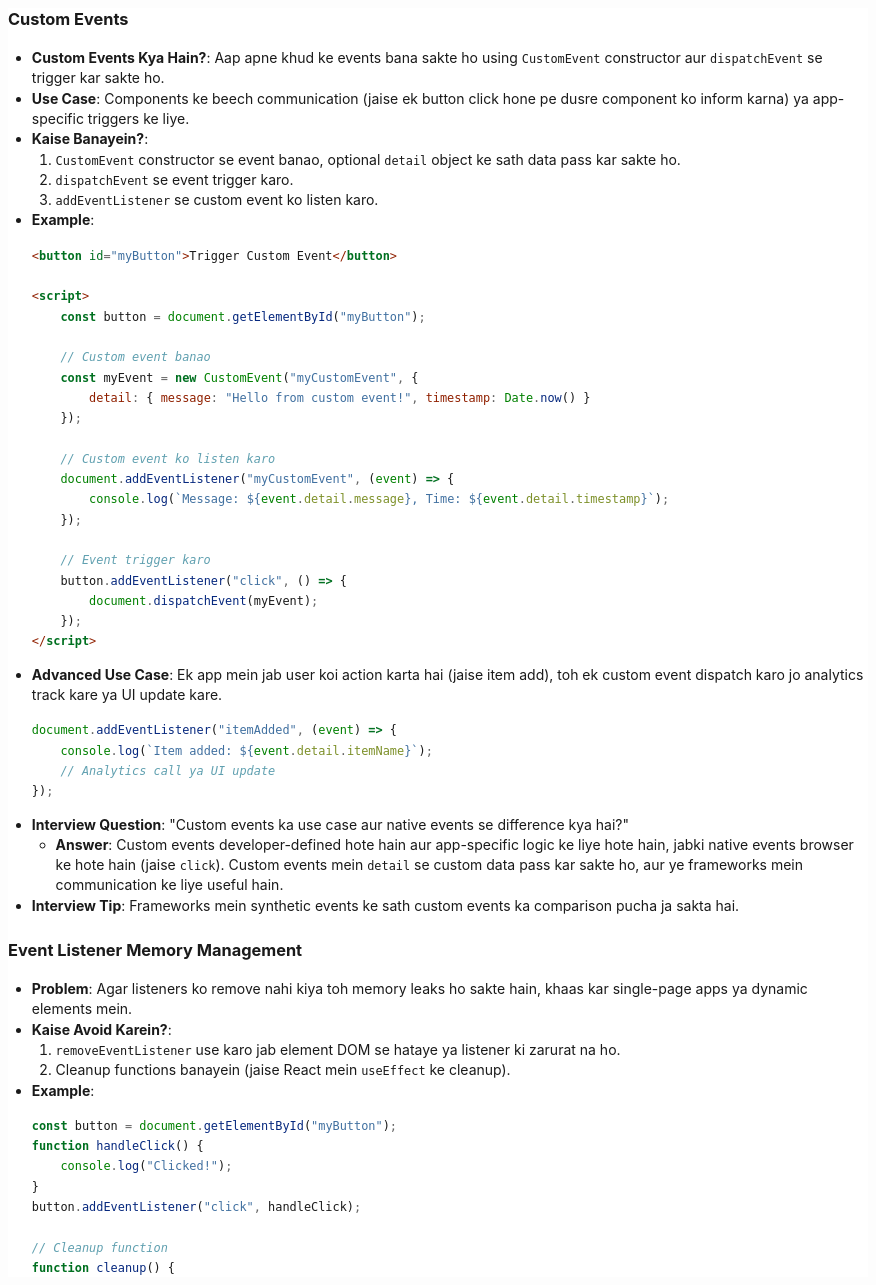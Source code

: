 ### Custom Events
- **Custom Events Kya Hain?**: Aap apne khud ke events bana sakte ho using `CustomEvent` constructor aur `dispatchEvent` se trigger kar sakte ho.
- **Use Case**: Components ke beech communication (jaise ek button click hone pe dusre component ko inform karna) ya app-specific triggers ke liye.
- **Kaise Banayein?**:
  1. `CustomEvent` constructor se event banao, optional `detail` object ke sath data pass kar sakte ho.
  2. `dispatchEvent` se event trigger karo.
  3. `addEventListener` se custom event ko listen karo.
- **Example**:
  ```html
  <button id="myButton">Trigger Custom Event</button>

  <script>
      const button = document.getElementById("myButton");
      
      // Custom event banao
      const myEvent = new CustomEvent("myCustomEvent", {
          detail: { message: "Hello from custom event!", timestamp: Date.now() }
      });

      // Custom event ko listen karo
      document.addEventListener("myCustomEvent", (event) => {
          console.log(`Message: ${event.detail.message}, Time: ${event.detail.timestamp}`);
      });

      // Event trigger karo
      button.addEventListener("click", () => {
          document.dispatchEvent(myEvent);
      });
  </script>
  ```
- **Advanced Use Case**: Ek app mein jab user koi action karta hai (jaise item add), toh ek custom event dispatch karo jo analytics track kare ya UI update kare.
  ```javascript
  document.addEventListener("itemAdded", (event) => {
      console.log(`Item added: ${event.detail.itemName}`);
      // Analytics call ya UI update
  });
  ```
- **Interview Question**: "Custom events ka use case aur native events se difference kya hai?"
  - **Answer**: Custom events developer-defined hote hain aur app-specific logic ke liye hote hain, jabki native events browser ke hote hain (jaise `click`). Custom events mein `detail` se custom data pass kar sakte ho, aur ye frameworks mein communication ke liye useful hain.
- **Interview Tip**: Frameworks mein synthetic events ke sath custom events ka comparison pucha ja sakta hai.

### Event Listener Memory Management
- **Problem**: Agar listeners ko remove nahi kiya toh memory leaks ho sakte hain, khaas kar single-page apps ya dynamic elements mein.
- **Kaise Avoid Karein?**:
  1. `removeEventListener` use karo jab element DOM se hataye ya listener ki zarurat na ho.
  2. Cleanup functions banayein (jaise React mein `useEffect` ke cleanup).
- **Example**:
  ```javascript
  const button = document.getElementById("myButton");
  function handleClick() {
      console.log("Clicked!");
  }
  button.addEventListener("click", handleClick);

  // Cleanup function
  function cleanup() {
  ```